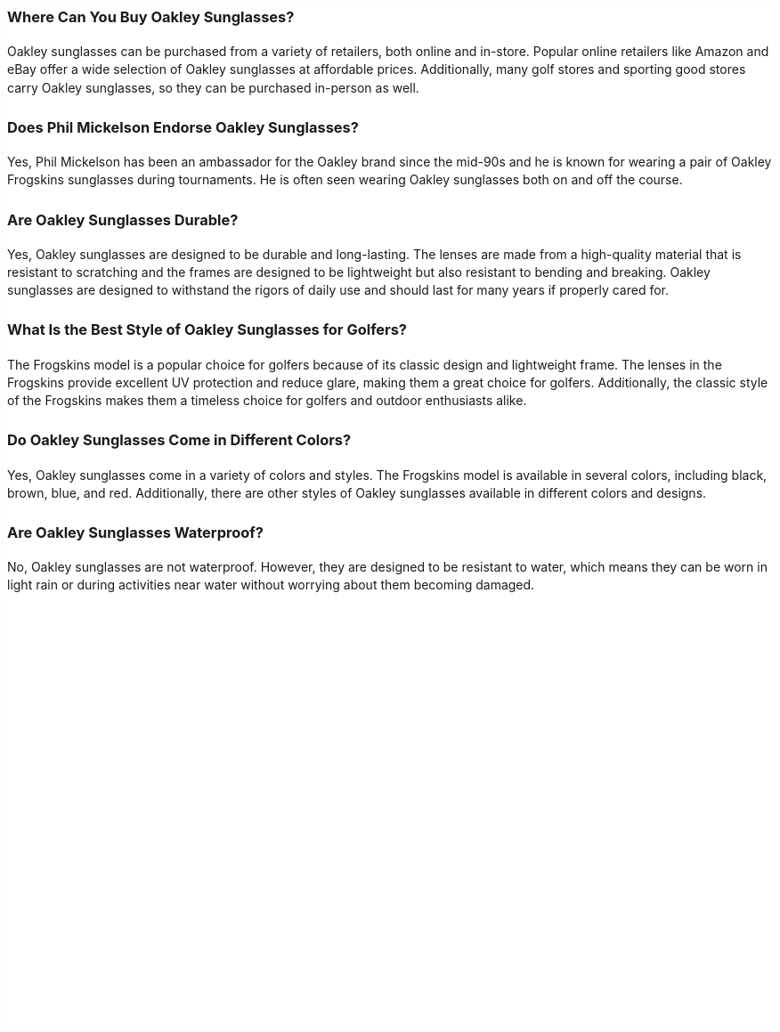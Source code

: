 <h3>Where Can You Buy Oakley Sunglasses?</h3>
Oakley sunglasses can be purchased from a variety of retailers, both online and in-store. Popular online retailers like Amazon and eBay offer a wide selection of Oakley sunglasses at affordable prices. Additionally, many golf stores and sporting good stores carry Oakley sunglasses, so they can be purchased in-person as well.

<h3>Does Phil Mickelson Endorse Oakley Sunglasses?</h3>
Yes, Phil Mickelson has been an ambassador for the Oakley brand since the mid-90s and he is known for wearing a pair of Oakley Frogskins sunglasses during tournaments. He is often seen wearing Oakley sunglasses both on and off the course. 

<h3>Are Oakley Sunglasses Durable?</h3>
Yes, Oakley sunglasses are designed to be durable and long-lasting. The lenses are made from a high-quality material that is resistant to scratching and the frames are designed to be lightweight but also resistant to bending and breaking. Oakley sunglasses are designed to withstand the rigors of daily use and should last for many years if properly cared for.

<h3>What Is the Best Style of Oakley Sunglasses for Golfers?</h3>
The Frogskins model is a popular choice for golfers because of its classic design and lightweight frame. The lenses in the Frogskins provide excellent UV protection and reduce glare, making them a great choice for golfers. Additionally, the classic style of the Frogskins makes them a timeless choice for golfers and outdoor enthusiasts alike.

<h3>Do Oakley Sunglasses Come in Different Colors?</h3>
Yes, Oakley sunglasses come in a variety of colors and styles. The Frogskins model is available in several colors, including black, brown, blue, and red. Additionally, there are other styles of Oakley sunglasses available in different colors and designs.

<h3>Are Oakley Sunglasses Waterproof?</h3>
No, Oakley sunglasses are not waterproof. However, they are designed to be resistant to water, which means they can be worn in light rain or during activities near water without worrying about them becoming damaged.

<div style="position: relative; padding-bottom: 56.25%; overflow: hidden"><iframe src="https://www.youtube.com/embed/InkKAbcSUks" frameborder="0" allow="accelerometer; autoplay; clipboard-write; encrypted-media; gyroscope; picture-in-picture; web-share" allowfullscreen style="position: absolute; top: 0; left: 0; width: 100%; height: 100%;"></iframe>
</div>